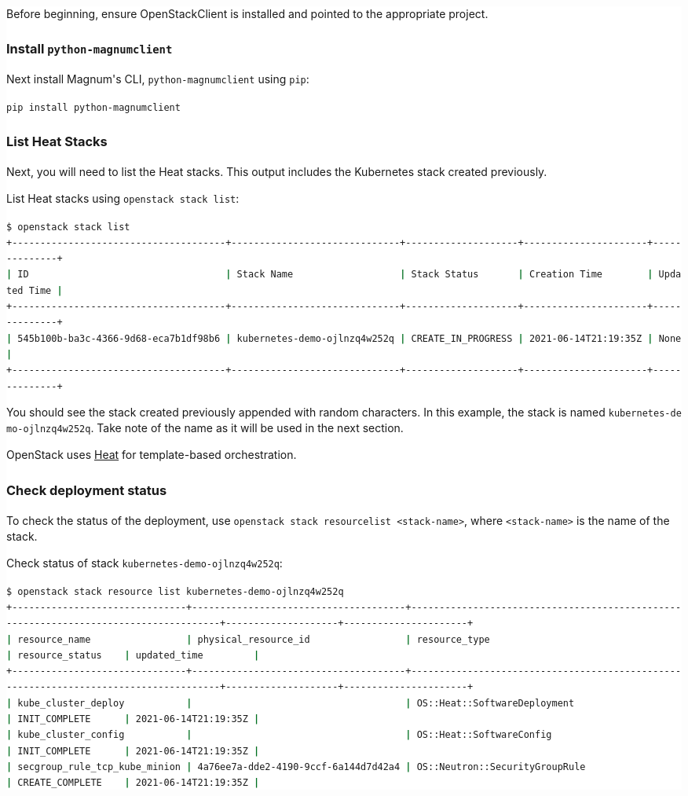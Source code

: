 Before beginning, ensure OpenStackClient is installed and pointed to the
appropriate project.

### Install `python-magnumclient`

Next install Magnum's CLI, `python-magnumclient` using `pip`:

```sh
pip install python-magnumclient
```

### List Heat Stacks

Next, you will need to list the Heat stacks. This output includes the
Kubernetes stack created previously.

List Heat stacks using `openstack stack list`:

```sh
$ openstack stack list
+--------------------------------------+------------------------------+--------------------+----------------------+--------------+
| ID                                   | Stack Name                   | Stack Status       | Creation Time        | Updated Time |
+--------------------------------------+------------------------------+--------------------+----------------------+--------------+
| 545b100b-ba3c-4366-9d68-eca7b1df98b6 | kubernetes-demo-ojlnzq4w252q | CREATE_IN_PROGRESS | 2021-06-14T21:19:35Z | None         |
+--------------------------------------+------------------------------+--------------------+----------------------+--------------+
```

You should see the stack created previously appended with random
characters. In this example, the stack is named
`kubernetes-demo-ojlnzq4w252q`. Take note of the name as it will be used
in the next section.

OpenStack uses [Heat](https://docs.openstack.org/heat/latest/) for
template-based orchestration.

### Check deployment status

To check the status of the deployment, use
`openstack stack resourcelist <stack-name>`,
where `<stack-name>` is the name of the stack.

Check status of stack `kubernetes-demo-ojlnzq4w252q`:

```sh
$ openstack stack resource list kubernetes-demo-ojlnzq4w252q
+-------------------------------+--------------------------------------+--------------------------------------------------------------------------------------+--------------------+----------------------+
| resource_name                 | physical_resource_id                 | resource_type                                                                        | resource_status    | updated_time         |
+-------------------------------+--------------------------------------+--------------------------------------------------------------------------------------+--------------------+----------------------+
| kube_cluster_deploy           |                                      | OS::Heat::SoftwareDeployment                                                         | INIT_COMPLETE      | 2021-06-14T21:19:35Z |
| kube_cluster_config           |                                      | OS::Heat::SoftwareConfig                                                             | INIT_COMPLETE      | 2021-06-14T21:19:35Z |
| secgroup_rule_tcp_kube_minion | 4a76ee7a-dde2-4190-9ccf-6a144d7d42a4 | OS::Neutron::SecurityGroupRule                                                       | CREATE_COMPLETE    | 2021-06-14T21:19:35Z |
```